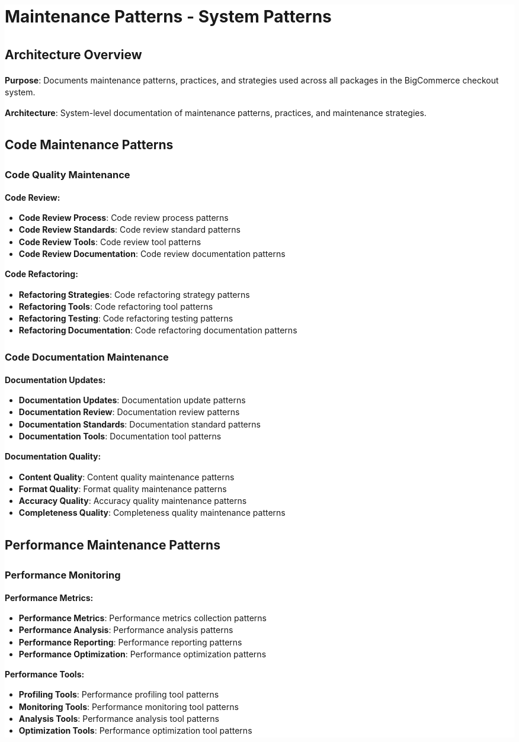 # Maintenance Patterns - System Patterns

## Architecture Overview

**Purpose**: Documents maintenance patterns, practices, and strategies used across all packages in the BigCommerce checkout system.

**Architecture**: System-level documentation of maintenance patterns, practices, and maintenance strategies.

## Code Maintenance Patterns

### Code Quality Maintenance
**Code Review:**
- **Code Review Process**: Code review process patterns
- **Code Review Standards**: Code review standard patterns
- **Code Review Tools**: Code review tool patterns
- **Code Review Documentation**: Code review documentation patterns

**Code Refactoring:**
- **Refactoring Strategies**: Code refactoring strategy patterns
- **Refactoring Tools**: Code refactoring tool patterns
- **Refactoring Testing**: Code refactoring testing patterns
- **Refactoring Documentation**: Code refactoring documentation patterns

### Code Documentation Maintenance
**Documentation Updates:**
- **Documentation Updates**: Documentation update patterns
- **Documentation Review**: Documentation review patterns
- **Documentation Standards**: Documentation standard patterns
- **Documentation Tools**: Documentation tool patterns

**Documentation Quality:**
- **Content Quality**: Content quality maintenance patterns
- **Format Quality**: Format quality maintenance patterns
- **Accuracy Quality**: Accuracy quality maintenance patterns
- **Completeness Quality**: Completeness quality maintenance patterns

## Performance Maintenance Patterns

### Performance Monitoring
**Performance Metrics:**
- **Performance Metrics**: Performance metrics collection patterns
- **Performance Analysis**: Performance analysis patterns
- **Performance Reporting**: Performance reporting patterns
- **Performance Optimization**: Performance optimization patterns

**Performance Tools:**
- **Profiling Tools**: Performance profiling tool patterns
- **Monitoring Tools**: Performance monitoring tool patterns
- **Analysis Tools**: Performance analysis tool patterns
- **Optimization Tools**: Performance optimization tool patterns
